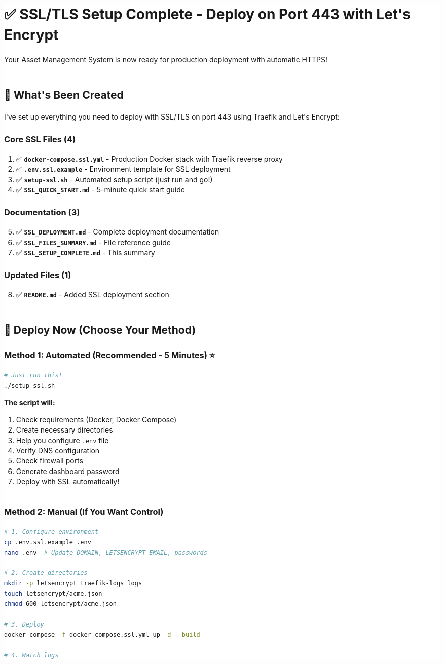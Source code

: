 # ✅ SSL/TLS Setup Complete - Deploy on Port 443 with Let's Encrypt

Your Asset Management System is now ready for production deployment with automatic HTTPS!

---

## 🎉 What's Been Created

I've set up everything you need to deploy with SSL/TLS on port 443 using Traefik and Let's Encrypt:

### **Core SSL Files (4)**
1. ✅ **`docker-compose.ssl.yml`** - Production Docker stack with Traefik reverse proxy
2. ✅ **`.env.ssl.example`** - Environment template for SSL deployment
3. ✅ **`setup-ssl.sh`** - Automated setup script (just run and go!)
4. ✅ **`SSL_QUICK_START.md`** - 5-minute quick start guide

### **Documentation (3)**
5. ✅ **`SSL_DEPLOYMENT.md`** - Complete deployment documentation
6. ✅ **`SSL_FILES_SUMMARY.md`** - File reference guide
7. ✅ **`SSL_SETUP_COMPLETE.md`** - This summary

### **Updated Files (1)**
8. ✅ **`README.md`** - Added SSL deployment section

---

## 🚀 Deploy Now (Choose Your Method)

### Method 1: Automated (Recommended - 5 Minutes) ⭐

```bash
# Just run this!
./setup-ssl.sh
```

**The script will:**
1. Check requirements (Docker, Docker Compose)
2. Create necessary directories
3. Help you configure `.env` file
4. Verify DNS configuration
5. Check firewall ports
6. Generate dashboard password
7. Deploy with SSL automatically!

---

### Method 2: Manual (If You Want Control)

```bash
# 1. Configure environment
cp .env.ssl.example .env
nano .env  # Update DOMAIN, LETSENCRYPT_EMAIL, passwords

# 2. Create directories
mkdir -p letsencrypt traefik-logs logs
touch letsencrypt/acme.json
chmod 600 letsencrypt/acme.json

# 3. Deploy
docker-compose -f docker-compose.ssl.yml up -d --build

# 4. Watch logs
```